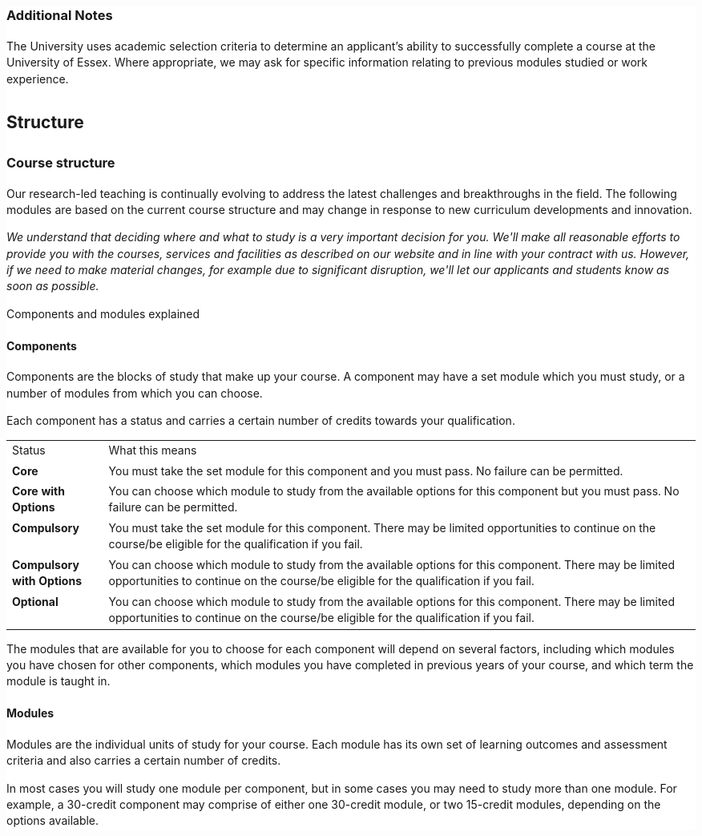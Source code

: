 ### Additional Notes

The University uses academic selection criteria to determine an applicant’s ability to
successfully complete a course at the University of Essex. Where appropriate, we may ask
for specific information relating to previous modules studied or work experience.

## Structure

### Course structure

Our research-led teaching is continually evolving to address the latest challenges and breakthroughs in the field. The following modules are based on the current course structure and may change in response to new curriculum developments and innovation.

*We understand that deciding where and what to study is a very important decision for you. We'll make all reasonable efforts to provide you with the courses, services and facilities as described on our website and in line with your contract with us. However, if we need to make material changes, for example due to significant disruption, we'll let our applicants and students know as soon as possible.*

Components and modules explained

#### Components

Components are the blocks of study that make up your course. A component may have a set module which you must study, or a number of modules from which you can choose.

Each component has a status and carries a certain number of credits towards your qualification.

|  |  |
| --- | --- |
| Status | What this means |
| **Core** | You must take the set module for this component and you must pass. No failure can be permitted. |
| **Core with Options** | You can choose which module to study from the available options for this component but you must pass. No failure can be permitted. |
| **Compulsory** | You must take the set module for this component. There may be limited opportunities to continue on the course/be eligible for the qualification if you fail. |
| **Compulsory with Options** | You can choose which module to study from the available options for this component. There may be limited opportunities to continue on the course/be eligible for the qualification if you fail. |
| **Optional** | You can choose which module to study from the available options for this component. There may be limited opportunities to continue on the course/be eligible for the qualification if you fail. |

The modules that are available for you to choose for each component will depend on several factors, including which modules you have chosen for other components, which modules you have completed in previous years of your course, and which term the module is taught in.

#### Modules

Modules are the individual units of study for your course. Each module has its own set of learning outcomes and assessment criteria and also carries a certain number of credits.

In most cases you will study one module per component, but in some cases you may need to study more than one module. For example, a 30-credit component may comprise of either one 30-credit module, or two 15-credit modules, depending on the options available.
